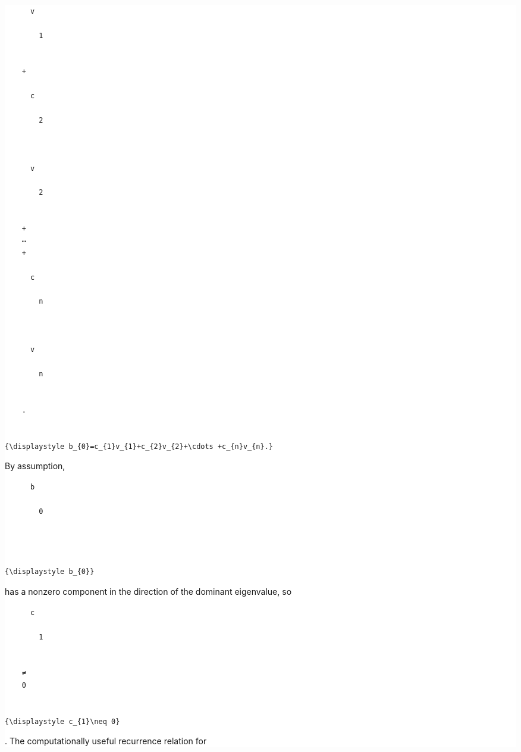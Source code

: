         
          v
          
            1
          
        
        +
        
          c
          
            2
          
        
        
          v
          
            2
          
        
        +
        ⋯
        +
        
          c
          
            n
          
        
        
          v
          
            n
          
        
        .
      
    
    {\displaystyle b_{0}=c_{1}v_{1}+c_{2}v_{2}+\cdots +c_{n}v_{n}.}
  

By assumption, 
  
    
      
        
          b
          
            0
          
        
      
    
    {\displaystyle b_{0}}
  
 has a nonzero component in the direction of the dominant eigenvalue, so 
  
    
      
        
          c
          
            1
          
        
        ≠
        0
      
    
    {\displaystyle c_{1}\neq 0}
  
.
The computationally useful recurrence relation for 
  